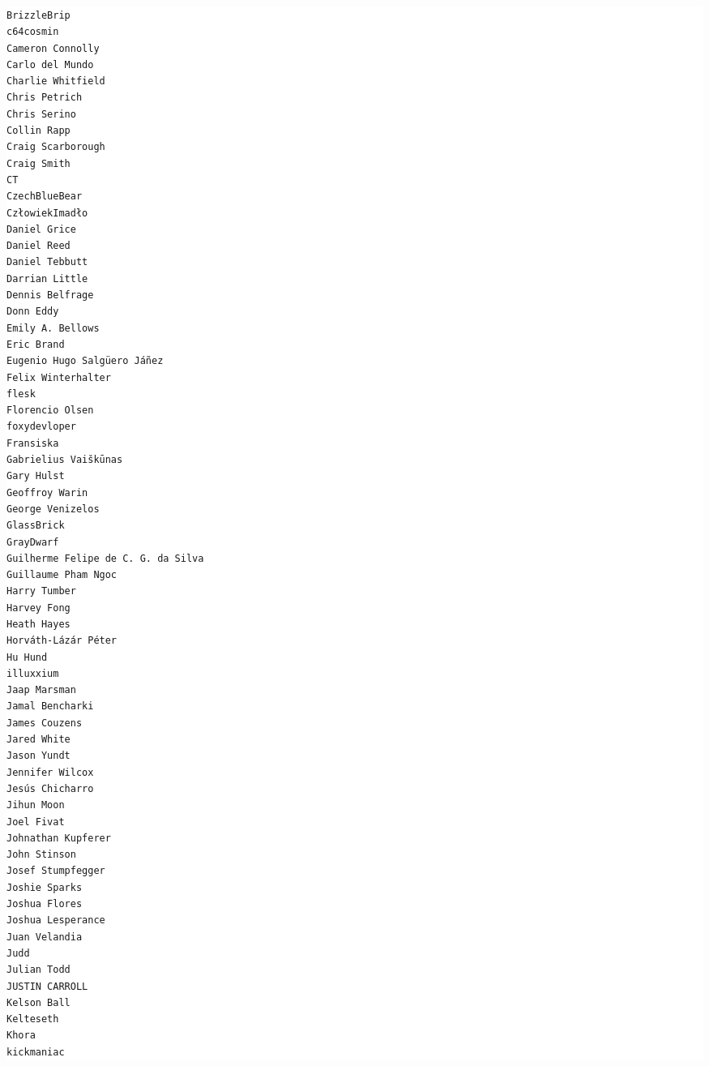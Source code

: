     BrizzleBrip
    c64cosmin
    Cameron Connolly
    Carlo del Mundo
    Charlie Whitfield
    Chris Petrich
    Chris Serino
    Collin Rapp
    Craig Scarborough
    Craig Smith
    CT
    CzechBlueBear
    CzłowiekImadło
    Daniel Grice
    Daniel Reed
    Daniel Tebbutt
    Darrian Little
    Dennis Belfrage
    Donn Eddy
    Emily A. Bellows
    Eric Brand
    Eugenio Hugo Salgüero Jáñez
    Felix Winterhalter
    flesk
    Florencio Olsen
    foxydevloper
    Fransiska
    Gabrielius Vaiškūnas
    Gary Hulst
    Geoffroy Warin
    George Venizelos
    GlassBrick
    GrayDwarf
    Guilherme Felipe de C. G. da Silva
    Guillaume Pham Ngoc
    Harry Tumber
    Harvey Fong
    Heath Hayes
    Horváth-Lázár Péter
    Hu Hund
    illuxxium
    Jaap Marsman
    Jamal Bencharki
    James Couzens
    Jared White
    Jason Yundt
    Jennifer Wilcox
    Jesús Chicharro
    Jihun Moon
    Joel Fivat
    Johnathan Kupferer
    John Stinson
    Josef Stumpfegger
    Joshie Sparks
    Joshua Flores
    Joshua Lesperance
    Juan Velandia
    Judd
    Julian Todd
    JUSTIN CARROLL
    Kelson Ball
    Kelteseth
    Khora
    kickmaniac
